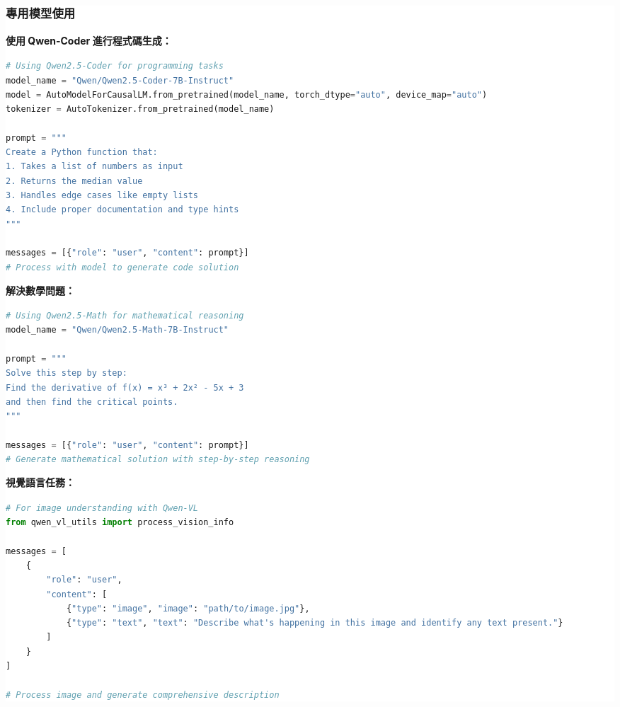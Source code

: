 ### 專用模型使用

**使用 Qwen-Coder 進行程式碼生成：**
```python
# Using Qwen2.5-Coder for programming tasks
model_name = "Qwen/Qwen2.5-Coder-7B-Instruct"
model = AutoModelForCausalLM.from_pretrained(model_name, torch_dtype="auto", device_map="auto")
tokenizer = AutoTokenizer.from_pretrained(model_name)

prompt = """
Create a Python function that:
1. Takes a list of numbers as input
2. Returns the median value
3. Handles edge cases like empty lists
4. Include proper documentation and type hints
"""

messages = [{"role": "user", "content": prompt}]
# Process with model to generate code solution
```

**解決數學問題：**
```python
# Using Qwen2.5-Math for mathematical reasoning
model_name = "Qwen/Qwen2.5-Math-7B-Instruct"

prompt = """
Solve this step by step:
Find the derivative of f(x) = x³ + 2x² - 5x + 3
and then find the critical points.
"""

messages = [{"role": "user", "content": prompt}]
# Generate mathematical solution with step-by-step reasoning
```

**視覺語言任務：**
```python
# For image understanding with Qwen-VL
from qwen_vl_utils import process_vision_info

messages = [
    {
        "role": "user",
        "content": [
            {"type": "image", "image": "path/to/image.jpg"},
            {"type": "text", "text": "Describe what's happening in this image and identify any text present."}
        ]
    }
]

# Process image and generate comprehensive description
```

